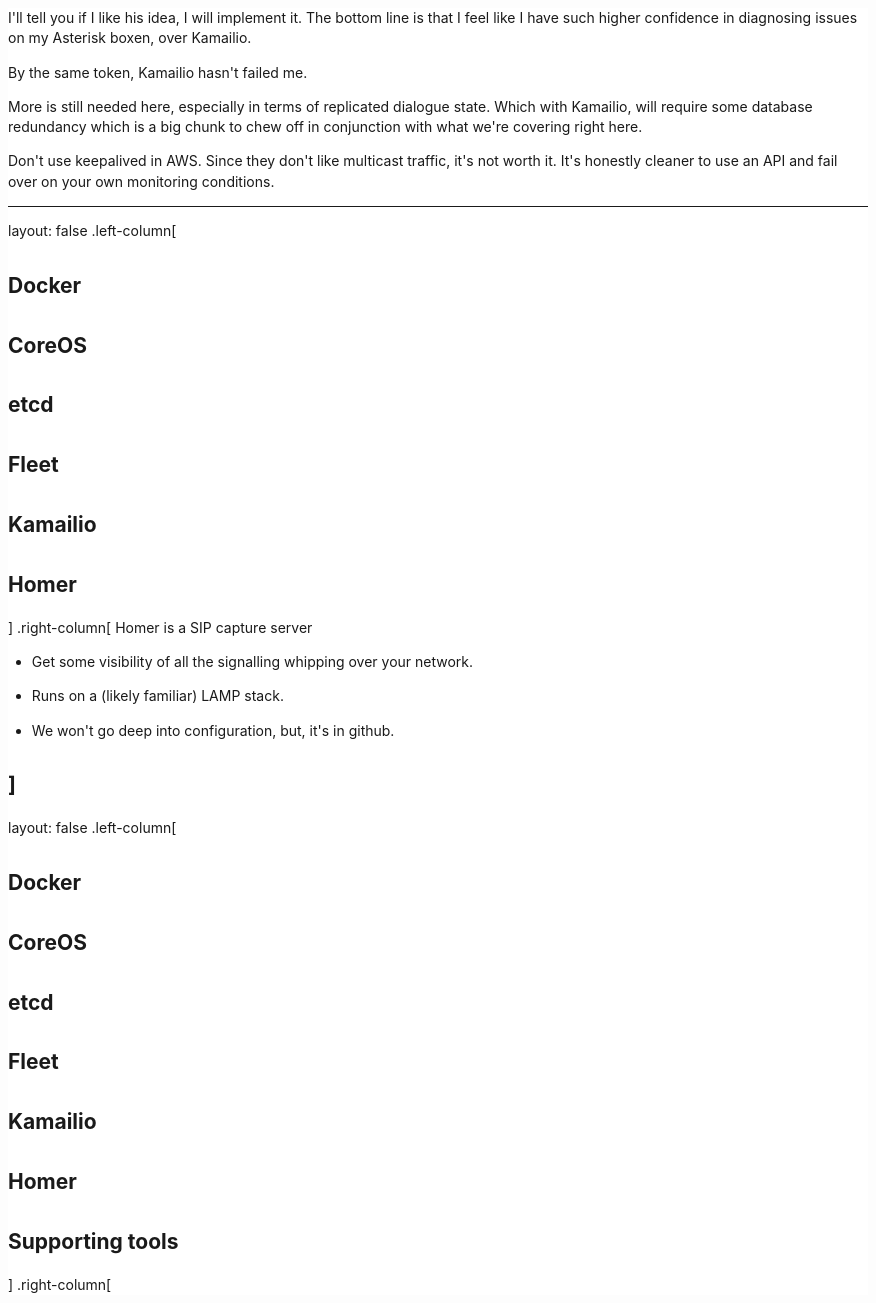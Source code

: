 I'll tell you if I like his idea, I will implement it. The bottom line is that I feel like I have such higher confidence in diagnosing issues on my Asterisk boxen, over Kamailio.

By the same token, Kamailio hasn't failed me.

More is still needed here, especially in terms of replicated dialogue state. Which with Kamailio, will require some database redundancy which is a big chunk to chew off in conjunction with what we're covering right here.

Don't use keepalived in AWS. Since they don't like multicast traffic, it's not worth it. It's honestly cleaner to use an API and fail over on your own monitoring conditions.

---
layout: false
.left-column[
  ## Docker
  ## CoreOS
  ## etcd
  ## Fleet
  ## Kamailio
  ## Homer
]
.right-column[
  Homer is a SIP capture server

  - Get some visibility of all the signalling whipping over your network.

  - Runs on a (likely familiar) LAMP stack.

  - We won't go deep into configuration, but, it's in github.

]
---
layout: false
.left-column[
  ## Docker
  ## CoreOS
  ## etcd
  ## Fleet
  ## Kamailio
  ## Homer
  ## Supporting tools
]
.right-column[
